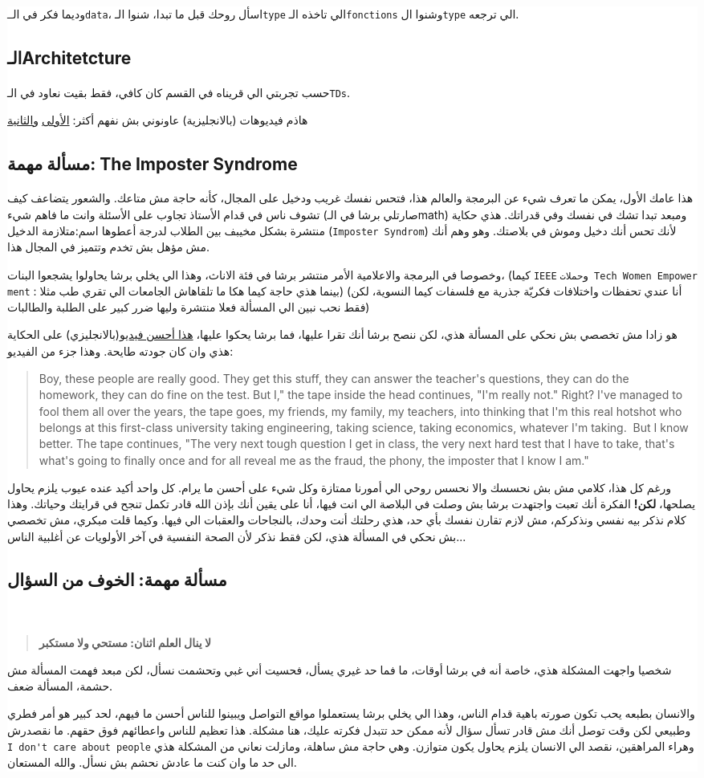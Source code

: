 وديما فكر في ال`ـdata`، اسأل روحك قبل ما تبدا، شنوا الـ`type` الي تاخذه الـ`fonctions` وشنوا ال`type` الي ترجعه.


## الـArchitetcture
حسب تجربتي الي قريناه في القسم كان كافي، فقط بقيت نعاود في الـ`TDs`.

هاذم فيديوهات (بالانجليزية) عاونوني بش نفهم أكثر: [الأولى](https://www.youtube.com/playlist?list=PLTd6ceoshprcpen2Jvs_JiuvWvqIAkzea) [والثانية](https://www.youtube.com/playlist?list=PLTd6ceoshprfg23JMtwGysCm4tlc0I1ou)

## مسألة مهمة: The Imposter Syndrome 
هذا عامك الأول، يمكن ما تعرف شيء عن البرمجة والعالم هذا، فتحس نفسك غريب ودخيل على المجال، كأنه حاجة مش متاعك. والشعور يتضاعف كيف تشوف ناس في قدام الأستاذ تجاوب على الأسئلة وانت ما فاهم شيء (صارتلي برشا في الـmath)
ومبعد تبدا تشك في نفسك وفي قدراتك.
هذي حكاية منتشرة بشكل مخيبف بين الطلاب لدرجة أعطوها اسم:متلازمة الدخيل (`Imposter Syndrom`) لأنك تحس أنك دخيل وموش في بلاصتك.
وهو وهم أنك مش مؤهل بش تخدم وتتميز في المجال هذا.

وخصوصا في البرمجة والاعلامية الأمر منتشر برشا في فئة الاناث، وهذا الي يخلي برشا يحاولوا يشجعوا البنات، (كيما `IEEE` و`حملات Tech Women Empowerment` : بينما هذي حاجة كيما هكا ما تلقاهاش الجامعات الي تقري طب مثلا) (أنا عندي تحفظات واختلافات فكريّة جذرية مع فلسفات كيما النسوية، لكن فقط نحب نبين الي المسألة فعلا منتشرة وليها ضرر كبير على الطلبة والطالبات)

هو زادا مش تخصصي بش نحكي على المسألة هذي، لكن ننصح برشا أنك تقرا عليها، فما برشا يحكوا عليها، [هذا أحسن فيديو](https://www.youtube.com/watch?v=K4PO7ejY8LA)(بالانجليزي) على الحكاية هذي وان كان جودته طايحة. وهذا جزء من الفيديو:

> Boy, these people are really good. They get this stuff, they can answer the teacher's questions, they can do the homework, they can do fine on the test. But I," the tape inside the head continues, "I'm really not." Right? I've managed to fool them all over the years, the tape goes, my friends, my family, my teachers, into thinking that I'm this real hotshot who belongs at this first-class university taking engineering, taking science, taking economics, whatever I'm taking.  But I know better. The tape continues, "The very next tough question I get in class, the very next hard test that I have to take, that's what's going to finally once and for all reveal me as the fraud, the phony, the imposter that I know I am." 

ورغم كل هذا، كلامي مش بش نحسسك والا نحسس روحي الي أمورنا ممتازة وكل شيء على أحسن ما يرام. كل واحد أكيد عنده عيوب يلزم يحاول يصلحها، **لكن!** الفكرة أنك تعبت واجتهدت برشا بش وصلت في البلاصة الي انت فيها، أنا على يقين أنك بإذن الله قادر تكمل تنجح في قرايتك وحياتك. وهذا كلام نذكر بيه نفسي ونذكركم، مش لازم تقارن نفسك بأي حد، هذي رحلتك أنت وحدك، بالنجاحات والعقبات الي فيها. 
وكيما قلت مبكري، مش تخصصي بش نحكي في المسألة هذي، لكن فقط نذكر لأن الصحة النفسية في آخر الأولويات عن أغلبية الناس...


## مسألة مهمة: الخوف من السؤال
 
 > **لا ينال العلم اثنان: مستحي ولا مستكبر**
 
 شخصيا واجهت المشكلة هذي، خاصة أنه في برشا أوقات، ما فما حد غيري يسأل، فحسيت أني غبي وتحشمت نسأل، لكن مبعد فهمت المسألة مش حشمة، المسألة ضعف.
 
 والانسان بطبعه يحب تكون صورته باهية قدام الناس، وهذا الي يخلي برشا يستعملوا مواقع التواصل ويبينوا للناس أحسن ما فيهم، لحد كبير هو أمر فطري وطبيعي لكن وقت توصل أنك مش قادر تسأل سؤال لأنه ممكن حد تتبدل فكرته عليك، هنا مشكلة. هذا تعظيم للناس واعطائهم فوق حقهم. ما نقصدرش `I don't care about people` وهراء المراهقين، نقصد الي الانسان يلزم يحاول يكون متوازن. وهي حاجة مش ساهلة، ومازلت نعاني من المشكلة هذي الى حد ما وان كنت ما عادش نحشم بش نسأل. والله المستعان.

